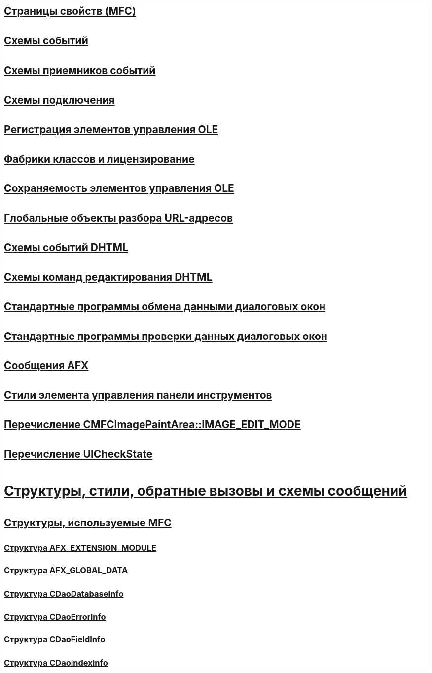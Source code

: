 ## [Страницы свойств (MFC)](property-pages-mfc.md)
## [Схемы событий](event-maps.md)
## [Схемы приемников событий](event-sink-maps.md)
## [Схемы подключения](connection-maps.md)
## [Регистрация элементов управления OLE](registering-ole-controls.md)
## [Фабрики классов и лицензирование](class-factories-and-licensing.md)
## [Сохраняемость элементов управления OLE](persistence-of-ole-controls.md)
## [Глобальные объекты разбора URL-адресов](internet-url-parsing-globals.md)
## [Схемы событий DHTML](dhtml-event-maps.md)
## [Схемы команд редактирования DHTML](dhtml-editing-command-maps.md)
## [Стандартные программы обмена данными диалоговых окон](standard-dialog-data-exchange-routines.md)
## [Стандартные программы проверки данных диалоговых окон](standard-dialog-data-validation-routines.md)
## [Сообщения AFX](afx-messages.md)
## [Стили элемента управления панели инструментов](toolbar-control-styles.md)
## [Перечисление CMFCImagePaintArea::IMAGE_EDIT_MODE](cmfcimagepaintarea-image-edit-mode-enumeration.md)
## [Перечисление UICheckState](uicheckstate-enumeration.md)
# [Структуры, стили, обратные вызовы и схемы сообщений](structures-styles-callbacks-and-message-maps.md)
## [Структуры, используемые MFC](structures-used-by-mfc.md)
### [Структура AFX_EXTENSION_MODULE](afx-extension-module-structure.md)
### [Структура AFX_GLOBAL_DATA](afx-global-data-structure.md)
### [Структура CDaoDatabaseInfo](cdaodatabaseinfo-structure.md)
### [Структура CDaoErrorInfo](cdaoerrorinfo-structure.md)
### [Структура CDaoFieldInfo](cdaofieldinfo-structure.md)
### [Структура CDaoIndexInfo](cdaoindexinfo-structure.md)